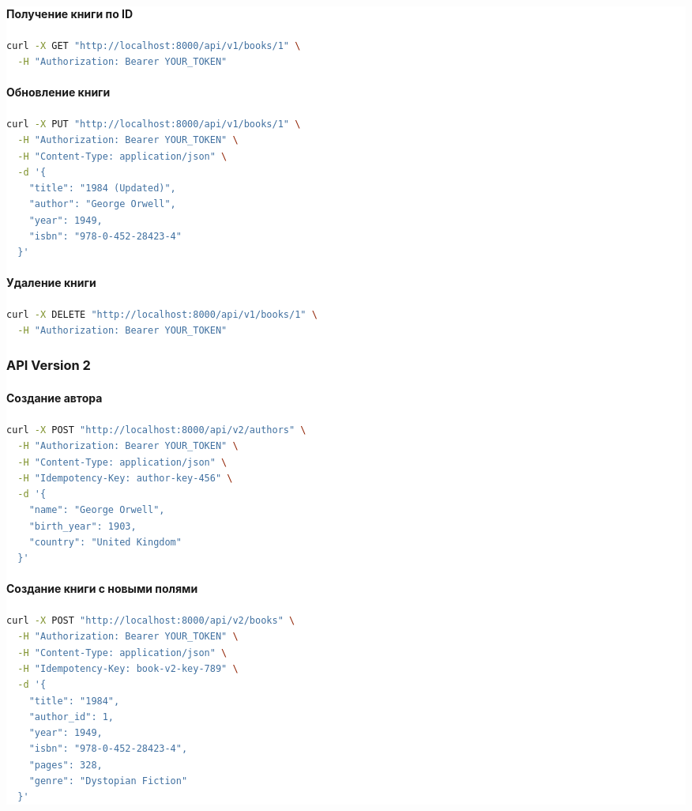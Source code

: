 #### Получение книги по ID
```bash
curl -X GET "http://localhost:8000/api/v1/books/1" \
  -H "Authorization: Bearer YOUR_TOKEN"
```

#### Обновление книги
```bash
curl -X PUT "http://localhost:8000/api/v1/books/1" \
  -H "Authorization: Bearer YOUR_TOKEN" \
  -H "Content-Type: application/json" \
  -d '{
    "title": "1984 (Updated)",
    "author": "George Orwell",
    "year": 1949,
    "isbn": "978-0-452-28423-4"
  }'
```

#### Удаление книги
```bash
curl -X DELETE "http://localhost:8000/api/v1/books/1" \
  -H "Authorization: Bearer YOUR_TOKEN"
```

### API Version 2

#### Создание автора
```bash
curl -X POST "http://localhost:8000/api/v2/authors" \
  -H "Authorization: Bearer YOUR_TOKEN" \
  -H "Content-Type: application/json" \
  -H "Idempotency-Key: author-key-456" \
  -d '{
    "name": "George Orwell",
    "birth_year": 1903,
    "country": "United Kingdom"
  }'
```

#### Создание книги с новыми полями
```bash
curl -X POST "http://localhost:8000/api/v2/books" \
  -H "Authorization: Bearer YOUR_TOKEN" \
  -H "Content-Type: application/json" \
  -H "Idempotency-Key: book-v2-key-789" \
  -d '{
    "title": "1984",
    "author_id": 1,
    "year": 1949,
    "isbn": "978-0-452-28423-4",
    "pages": 328,
    "genre": "Dystopian Fiction"
  }'
```
